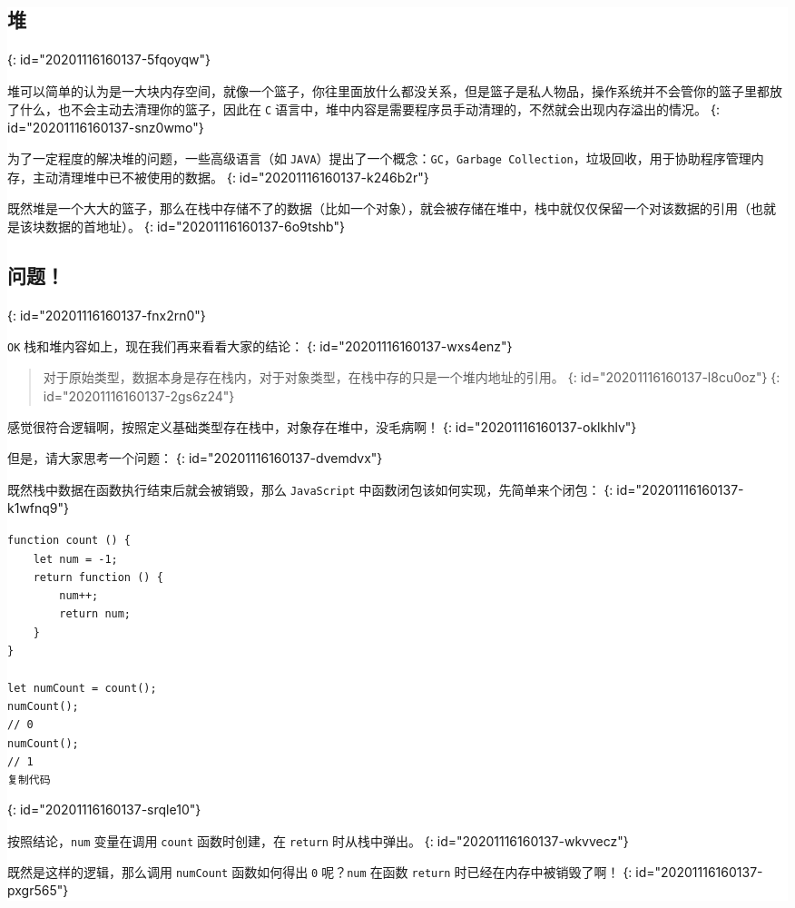 ## 堆
{: id="20201116160137-5fqoyqw"}

堆可以简单的认为是一大块内存空间，就像一个篮子，你往里面放什么都没关系，但是篮子是私人物品，操作系统并不会管你的篮子里都放了什么，也不会主动去清理你的篮子，因此在 `C` 语言中，堆中内容是需要程序员手动清理的，不然就会出现内存溢出的情况。
{: id="20201116160137-snz0wmo"}

为了一定程度的解决堆的问题，一些高级语言（如 `JAVA`）提出了一个概念：`GC`，`Garbage Collection`，垃圾回收，用于协助程序管理内存，主动清理堆中已不被使用的数据。
{: id="20201116160137-k246b2r"}

既然堆是一个大大的篮子，那么在栈中存储不了的数据（比如一个对象），就会被存储在堆中，栈中就仅仅保留一个对该数据的引用（也就是该块数据的首地址）。
{: id="20201116160137-6o9tshb"}

## 问题！
{: id="20201116160137-fnx2rn0"}

`OK` 栈和堆内容如上，现在我们再来看看大家的结论：
{: id="20201116160137-wxs4enz"}

> 对于原始类型，数据本身是存在栈内，对于对象类型，在栈中存的只是一个堆内地址的引用。
> {: id="20201116160137-l8cu0oz"}
{: id="20201116160137-2gs6z24"}

感觉很符合逻辑啊，按照定义基础类型存在栈中，对象存在堆中，没毛病啊！
{: id="20201116160137-oklkhlv"}

但是，请大家思考一个问题：
{: id="20201116160137-dvemdvx"}

既然栈中数据在函数执行结束后就会被销毁，那么 `JavaScript` 中函数闭包该如何实现，先简单来个闭包：
{: id="20201116160137-k1wfnq9"}

```
function count () {
    let num = -1;
    return function () {
        num++;
        return num;
    }
}

let numCount = count();
numCount();
// 0
numCount();
// 1
复制代码
```
{: id="20201116160137-srqle10"}

按照结论，`num` 变量在调用 `count` 函数时创建，在 `return` 时从栈中弹出。
{: id="20201116160137-wkvvecz"}

既然是这样的逻辑，那么调用 `numCount` 函数如何得出 `0` 呢？`num` 在函数 `return` 时已经在内存中被销毁了啊！
{: id="20201116160137-pxgr565"}
